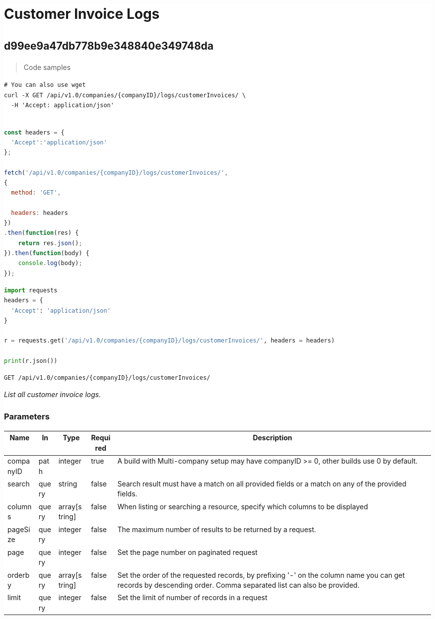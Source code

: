 # Customer Invoice Logs

## d99ee9a47db778b9e348840e349748da

<a id="opIdd99ee9a47db778b9e348840e349748da"></a>

> Code samples

```shell
# You can also use wget
curl -X GET /api/v1.0/companies/{companyID}/logs/customerInvoices/ \
  -H 'Accept: application/json'

```

```javascript

const headers = {
  'Accept':'application/json'
};

fetch('/api/v1.0/companies/{companyID}/logs/customerInvoices/',
{
  method: 'GET',

  headers: headers
})
.then(function(res) {
    return res.json();
}).then(function(body) {
    console.log(body);
});

```

```python
import requests
headers = {
  'Accept': 'application/json'
}

r = requests.get('/api/v1.0/companies/{companyID}/logs/customerInvoices/', headers = headers)

print(r.json())

```

`GET /api/v1.0/companies/{companyID}/logs/customerInvoices/`

*List all customer invoice logs.*

<h3 id="d99ee9a47db778b9e348840e349748da-parameters">Parameters</h3>

|Name|In|Type|Required|Description|
|---|---|---|---|---|
|companyID|path|integer|true|A build with Multi-company setup may have companyID >= 0, other builds use 0 by default.<br />|
|search|query|string|false|Search result must have a match on all provided fields or a match on any of the provided fields.|
|columns|query|array[string]|false|When listing or searching a resource, specify which columns to be displayed|
|pageSize|query|integer|false|The maximum number of results to be returned by a request.|
|page|query|integer|false|Set the page number on paginated request|
|orderby|query|array[string]|false|Set the order of the requested records, by prefixing '-' on the column name you can get records by descending order. Comma separated list can also be provided.|
|limit|query|integer|false|Set the limit of number of records in a request|